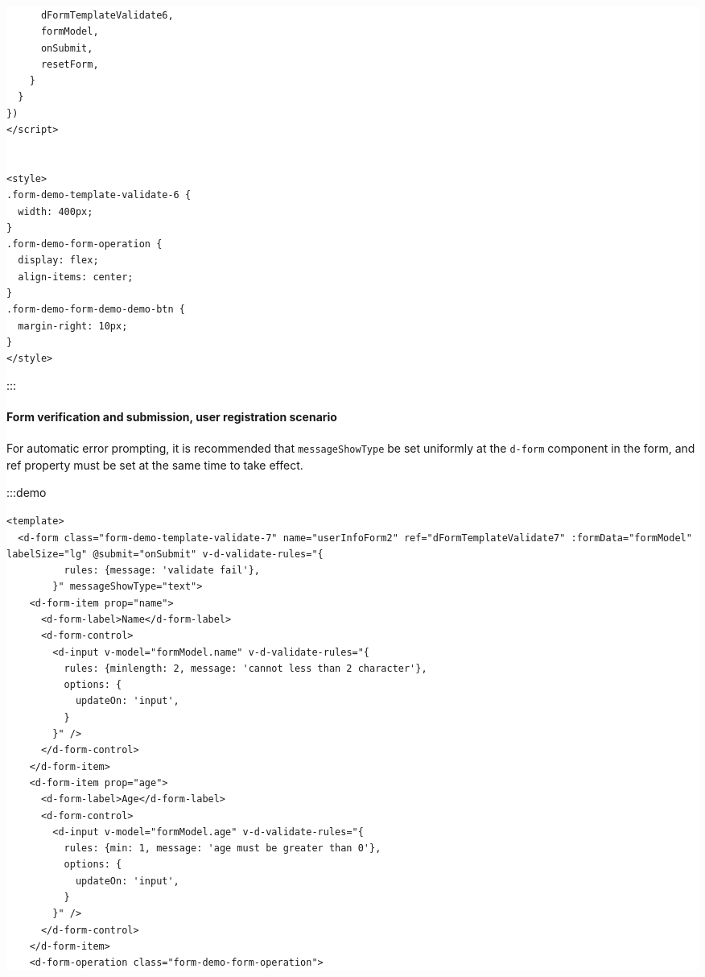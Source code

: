 ```vue
      dFormTemplateValidate6,
      formModel,
      onSubmit,
      resetForm,
    }
  }
})
</script>


<style>
.form-demo-template-validate-6 {
  width: 400px;
}
.form-demo-form-operation {
  display: flex;
  align-items: center;
}
.form-demo-form-demo-demo-btn {
  margin-right: 10px;
}
</style>

```

:::

#### Form verification and submission, user registration scenario

For automatic error prompting, it is recommended that `messageShowType` be set uniformly at the `d-form` component in the form, and ref property must be set at the same time to take effect.


:::demo

```vue
<template>
  <d-form class="form-demo-template-validate-7" name="userInfoForm2" ref="dFormTemplateValidate7" :formData="formModel" labelSize="lg" @submit="onSubmit" v-d-validate-rules="{
          rules: {message: 'validate fail'},
        }" messageShowType="text">
    <d-form-item prop="name">
      <d-form-label>Name</d-form-label>
      <d-form-control>
        <d-input v-model="formModel.name" v-d-validate-rules="{
          rules: {minlength: 2, message: 'cannot less than 2 character'},
          options: {
            updateOn: 'input',
          }
        }" />
      </d-form-control>
    </d-form-item>
    <d-form-item prop="age">
      <d-form-label>Age</d-form-label>
      <d-form-control>
        <d-input v-model="formModel.age" v-d-validate-rules="{
          rules: {min: 1, message: 'age must be greater than 0'},
          options: {
            updateOn: 'input',
          }
        }" />
      </d-form-control>
    </d-form-item>
    <d-form-operation class="form-demo-form-operation">
```